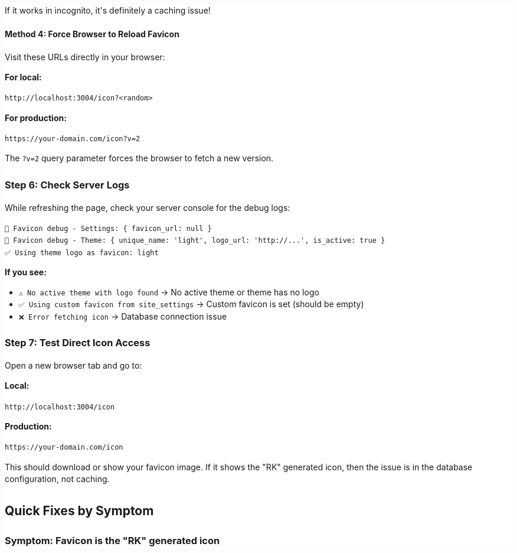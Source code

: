 If it works in incognito, it's definitely a caching issue!

#### Method 4: Force Browser to Reload Favicon

Visit these URLs directly in your browser:

**For local:**

```
http://localhost:3004/icon?<random>
```

**For production:**

```
https://your-domain.com/icon?v=2
```

The `?v=2` query parameter forces the browser to fetch a new version.

### Step 6: Check Server Logs

While refreshing the page, check your server console for the debug logs:

```
🎨 Favicon debug - Settings: { favicon_url: null }
🎨 Favicon debug - Theme: { unique_name: 'light', logo_url: 'http://...', is_active: true }
✅ Using theme logo as favicon: light
```

**If you see:**

- `⚠️ No active theme with logo found` → No active theme or theme has no logo
- `✅ Using custom favicon from site_settings` → Custom favicon is set (should be empty)
- `❌ Error fetching icon` → Database connection issue

### Step 7: Test Direct Icon Access

Open a new browser tab and go to:

**Local:**

```
http://localhost:3004/icon
```

**Production:**

```
https://your-domain.com/icon
```

This should download or show your favicon image. If it shows the "RK" generated icon, then the issue is in the database configuration, not caching.

## Quick Fixes by Symptom

### Symptom: Favicon is the "RK" generated icon
